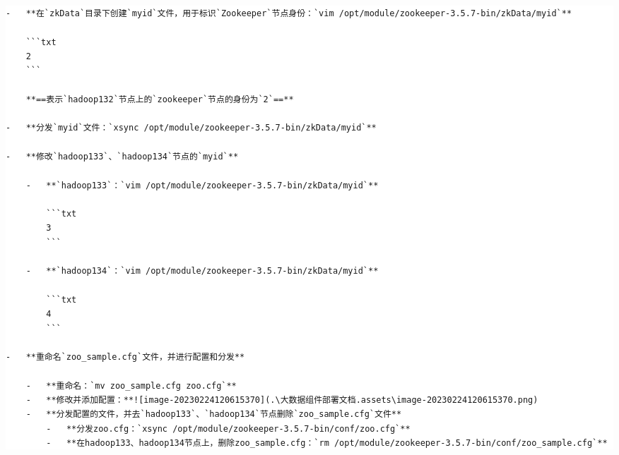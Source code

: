     -   **在`zkData`目录下创建`myid`文件，用于标识`Zookeeper`节点身份：`vim /opt/module/zookeeper-3.5.7-bin/zkData/myid`**

        ```txt
        2
        ```

        **==表示`hadoop132`节点上的`zookeeper`节点的身份为`2`==**

    -   **分发`myid`文件：`xsync /opt/module/zookeeper-3.5.7-bin/zkData/myid`**

    -   **修改`hadoop133`、`hadoop134`节点的`myid`**

        -   **`hadoop133`：`vim /opt/module/zookeeper-3.5.7-bin/zkData/myid`**

            ```txt
            3
            ```

        -   **`hadoop134`：`vim /opt/module/zookeeper-3.5.7-bin/zkData/myid`**

            ```txt
            4
            ```

    -   **重命名`zoo_sample.cfg`文件，并进行配置和分发**

        -   **重命名：`mv zoo_sample.cfg zoo.cfg`**
        -   **修改并添加配置：**![image-20230224120615370](.\大数据组件部署文档.assets\image-20230224120615370.png)
        -   **分发配置的文件，并去`hadoop133`、`hadoop134`节点删除`zoo_sample.cfg`文件**
            -   **分发zoo.cfg：`xsync /opt/module/zookeeper-3.5.7-bin/conf/zoo.cfg`**
            -   **在hadoop133、hadoop134节点上，删除zoo_sample.cfg：`rm /opt/module/zookeeper-3.5.7-bin/conf/zoo_sample.cfg`**
